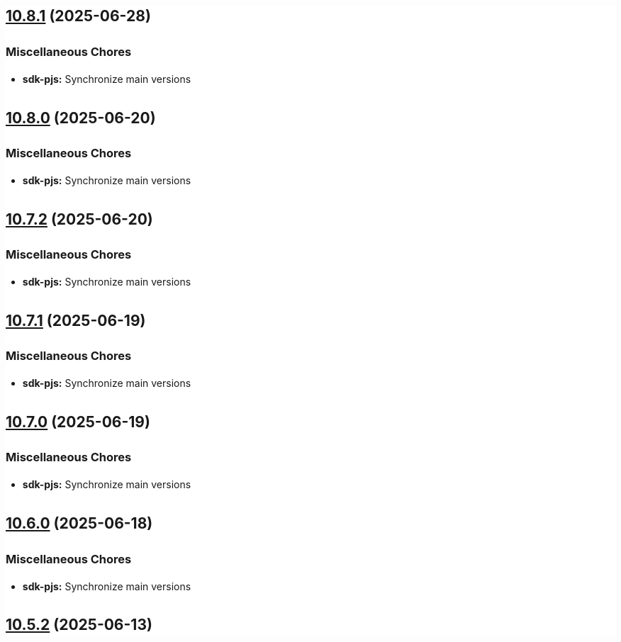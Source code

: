 ## [10.8.1](https://github.com/paraspell/xcm-tools/compare/sdk-pjs-v10.8.0...sdk-pjs-v10.8.1) (2025-06-28)


### Miscellaneous Chores

* **sdk-pjs:** Synchronize main versions

## [10.8.0](https://github.com/paraspell/xcm-tools/compare/sdk-pjs-v10.7.2...sdk-pjs-v10.8.0) (2025-06-20)


### Miscellaneous Chores

* **sdk-pjs:** Synchronize main versions

## [10.7.2](https://github.com/paraspell/xcm-tools/compare/sdk-pjs-v10.7.1...sdk-pjs-v10.7.2) (2025-06-20)


### Miscellaneous Chores

* **sdk-pjs:** Synchronize main versions

## [10.7.1](https://github.com/paraspell/xcm-tools/compare/sdk-pjs-v10.7.0...sdk-pjs-v10.7.1) (2025-06-19)


### Miscellaneous Chores

* **sdk-pjs:** Synchronize main versions

## [10.7.0](https://github.com/paraspell/xcm-tools/compare/sdk-pjs-v10.6.0...sdk-pjs-v10.7.0) (2025-06-19)


### Miscellaneous Chores

* **sdk-pjs:** Synchronize main versions

## [10.6.0](https://github.com/paraspell/xcm-tools/compare/sdk-pjs-v10.5.2...sdk-pjs-v10.6.0) (2025-06-18)


### Miscellaneous Chores

* **sdk-pjs:** Synchronize main versions

## [10.5.2](https://github.com/paraspell/xcm-tools/compare/sdk-pjs-v10.5.1...sdk-pjs-v10.5.2) (2025-06-13)
